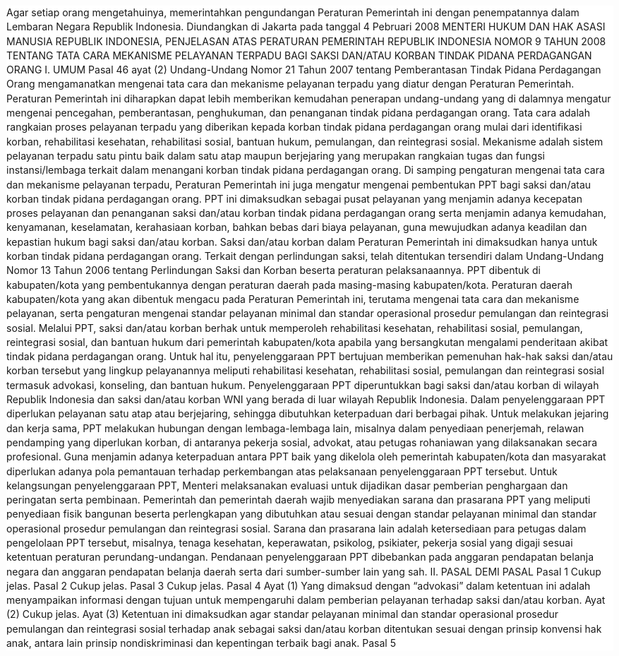 Agar setiap orang mengetahuinya, memerintahkan pengundangan Peraturan Pemerintah ini dengan penempatannya dalam Lembaran Negara Republik Indonesia. Diundangkan di Jakarta pada tanggal 4 Pebruari 2008 MENTERI HUKUM DAN HAK ASASI MANUSIA REPUBLIK INDONESIA, PENJELASAN ATAS PERATURAN PEMERINTAH REPUBLIK INDONESIA NOMOR 9 TAHUN 2008 TENTANG TATA CARA MEKANISME PELAYANAN TERPADU BAGI SAKSI DAN/ATAU KORBAN TINDAK PIDANA PERDAGANGAN ORANG I. UMUM Pasal 46 ayat (2) Undang-Undang Nomor 21 Tahun 2007 tentang Pemberantasan Tindak Pidana Perdagangan Orang mengamanatkan mengenai tata cara dan mekanisme pelayanan terpadu yang diatur dengan Peraturan Pemerintah. Peraturan Pemerintah ini diharapkan dapat lebih memberikan kemudahan penerapan undang-undang yang di dalamnya mengatur mengenai pencegahan, pemberantasan, penghukuman, dan penanganan tindak pidana perdagangan orang. Tata cara adalah rangkaian proses pelayanan terpadu yang diberikan kepada korban tindak pidana perdagangan orang mulai dari identifikasi korban, rehabilitasi kesehatan, rehabilitasi sosial, bantuan hukum, pemulangan, dan reintegrasi sosial. Mekanisme adalah sistem pelayanan terpadu satu pintu baik dalam satu atap maupun berjejaring yang merupakan rangkaian tugas dan fungsi instansi/lembaga terkait dalam menangani korban tindak pidana perdagangan orang. Di samping pengaturan mengenai tata cara dan mekanisme pelayanan terpadu, Peraturan Pemerintah ini juga mengatur mengenai pembentukan PPT bagi saksi dan/atau korban tindak pidana perdagangan orang. PPT ini dimaksudkan sebagai pusat pelayanan yang menjamin adanya kecepatan proses pelayanan dan penanganan saksi dan/atau korban tindak pidana perdagangan orang serta menjamin adanya kemudahan, kenyamanan, keselamatan, kerahasiaan korban, bahkan bebas dari biaya pelayanan, guna mewujudkan adanya keadilan dan kepastian hukum bagi saksi dan/atau korban. Saksi dan/atau korban dalam Peraturan Pemerintah ini dimaksudkan hanya untuk korban tindak pidana perdagangan orang. Terkait dengan perlindungan saksi, telah ditentukan tersendiri dalam Undang-Undang Nomor 13 Tahun 2006 tentang Perlindungan Saksi dan Korban beserta peraturan pelaksanaannya. PPT dibentuk di kabupaten/kota yang pembentukannya dengan peraturan daerah pada masing-masing kabupaten/kota. Peraturan daerah kabupaten/kota yang akan dibentuk mengacu pada Peraturan Pemerintah ini, terutama mengenai tata cara dan mekanisme pelayanan, serta pengaturan mengenai standar pelayanan minimal dan standar operasional prosedur pemulangan dan reintegrasi sosial. Melalui PPT, saksi dan/atau korban berhak untuk memperoleh rehabilitasi kesehatan, rehabilitasi sosial, pemulangan, reintegrasi sosial, dan bantuan hukum dari pemerintah kabupaten/kota apabila yang bersangkutan mengalami penderitaan akibat tindak pidana perdagangan orang. Untuk hal itu, penyelenggaraan PPT bertujuan memberikan pemenuhan hak-hak saksi dan/atau korban tersebut yang lingkup pelayanannya meliputi rehabilitasi kesehatan, rehabilitasi sosial, pemulangan dan reintegrasi sosial termasuk advokasi, konseling, dan bantuan hukum. Penyelenggaraan PPT diperuntukkan bagi saksi dan/atau korban di wilayah Republik Indonesia dan saksi dan/atau korban WNI yang berada di luar wilayah Republik Indonesia. Dalam penyelenggaraan PPT diperlukan pelayanan satu atap atau berjejaring, sehingga dibutuhkan keterpaduan dari berbagai pihak. Untuk melakukan jejaring dan kerja sama, PPT melakukan hubungan dengan lembaga-lembaga lain, misalnya dalam penyediaan penerjemah, relawan pendamping yang diperlukan korban, di antaranya pekerja sosial, advokat, atau petugas rohaniawan yang dilaksanakan secara profesional. Guna menjamin adanya keterpaduan antara PPT baik yang dikelola oleh pemerintah kabupaten/kota dan masyarakat diperlukan adanya pola pemantauan terhadap perkembangan atas pelaksanaan penyelenggaraan PPT tersebut. Untuk kelangsungan penyelenggaraan PPT, Menteri melaksanakan evaluasi untuk dijadikan dasar pemberian penghargaan dan peringatan serta pembinaan. Pemerintah dan pemerintah daerah wajib menyediakan sarana dan prasarana PPT yang meliputi penyediaan fisik bangunan beserta perlengkapan yang dibutuhkan atau sesuai dengan standar pelayanan minimal dan standar operasional prosedur pemulangan dan reintegrasi sosial. Sarana dan prasarana lain adalah ketersediaan para petugas dalam pengelolaan PPT tersebut, misalnya, tenaga kesehatan, keperawatan, psikolog, psikiater, pekerja sosial yang digaji sesuai ketentuan peraturan perundang-undangan. Pendanaan penyelenggaraan PPT dibebankan pada anggaran pendapatan belanja negara dan anggaran pendapatan belanja daerah serta dari sumber-sumber lain yang sah. II. PASAL DEMI PASAL
Pasal 1
Cukup jelas.
Pasal 2
Cukup jelas.
Pasal 3
Cukup jelas.
Pasal 4
Ayat (1) Yang dimaksud dengan “advokasi” dalam ketentuan ini adalah menyampaikan informasi dengan tujuan untuk mempengaruhi dalam pemberian pelayanan terhadap saksi dan/atau korban. Ayat (2) Cukup jelas. Ayat (3) Ketentuan ini dimaksudkan agar standar pelayanan minimal dan standar operasional prosedur pemulangan dan reintegrasi sosial terhadap anak sebagai saksi dan/atau korban ditentukan sesuai dengan prinsip konvensi hak anak, antara lain prinsip nondiskriminasi dan kepentingan terbaik bagi anak.
Pasal 5